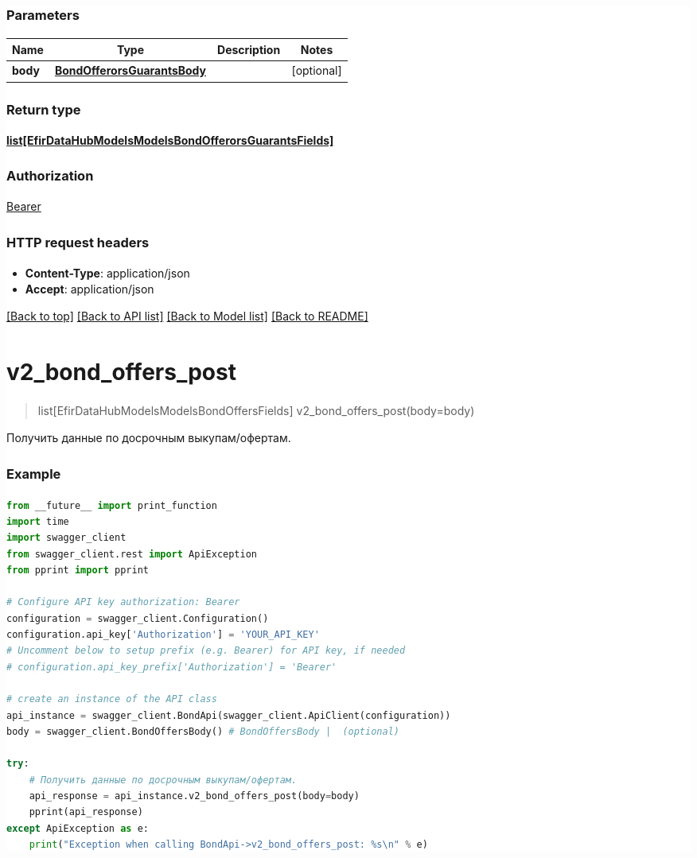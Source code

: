 ### Parameters

Name | Type | Description  | Notes
------------- | ------------- | ------------- | -------------
 **body** | [**BondOfferorsGuarantsBody**](BondOfferorsGuarantsBody.md)|  | [optional] 

### Return type

[**list[EfirDataHubModelsModelsBondOfferorsGuarantsFields]**](EfirDataHubModelsModelsBondOfferorsGuarantsFields.md)

### Authorization

[Bearer](../README.md#Bearer)

### HTTP request headers

 - **Content-Type**: application/json
 - **Accept**: application/json

[[Back to top]](#) [[Back to API list]](../README.md#documentation-for-api-endpoints) [[Back to Model list]](../README.md#documentation-for-models) [[Back to README]](../README.md)

# **v2_bond_offers_post**
> list[EfirDataHubModelsModelsBondOffersFields] v2_bond_offers_post(body=body)

Получить данные по досрочным выкупам/офертам.

### Example
```python
from __future__ import print_function
import time
import swagger_client
from swagger_client.rest import ApiException
from pprint import pprint

# Configure API key authorization: Bearer
configuration = swagger_client.Configuration()
configuration.api_key['Authorization'] = 'YOUR_API_KEY'
# Uncomment below to setup prefix (e.g. Bearer) for API key, if needed
# configuration.api_key_prefix['Authorization'] = 'Bearer'

# create an instance of the API class
api_instance = swagger_client.BondApi(swagger_client.ApiClient(configuration))
body = swagger_client.BondOffersBody() # BondOffersBody |  (optional)

try:
    # Получить данные по досрочным выкупам/офертам.
    api_response = api_instance.v2_bond_offers_post(body=body)
    pprint(api_response)
except ApiException as e:
    print("Exception when calling BondApi->v2_bond_offers_post: %s\n" % e)
```
